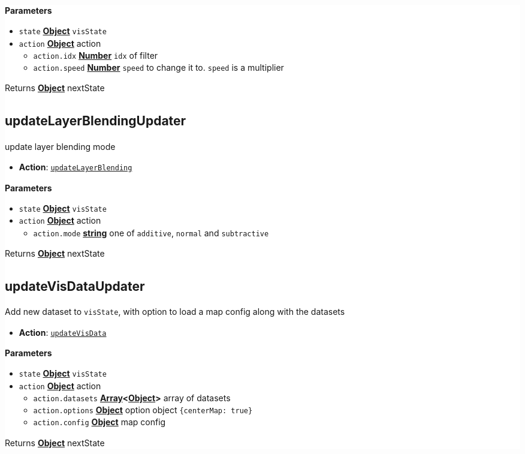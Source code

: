 **Parameters**

-   `state` **[Object][65]** `visState`
-   `action` **[Object][65]** action
    -   `action.idx` **[Number][71]** `idx` of filter
    -   `action.speed` **[Number][71]** `speed` to change it to. `speed` is a multiplier

Returns **[Object][65]** nextState

## updateLayerBlendingUpdater

update layer blending mode

-   **Action**: [`updateLayerBlending`][97]

**Parameters**

-   `state` **[Object][65]** `visState`
-   `action` **[Object][65]** action
    -   `action.mode` **[string][67]** one of `additive`, `normal` and `subtractive`

Returns **[Object][65]** nextState

## updateVisDataUpdater

Add new dataset to `visState`, with option to load a map config along with the datasets

-   **Action**: [`updateVisData`][98]

**Parameters**

-   `state` **[Object][65]** `visState`
-   `action` **[Object][65]** action
    -   `action.datasets` **[Array][66]&lt;[Object][65]>** array of datasets
    -   `action.options` **[Object][65]** option object `{centerMap: true}`
    -   `action.config` **[Object][65]** map config

Returns **[Object][65]** nextState

[1]: #adddefaultlayers

[2]: #parameters

[3]: #adddefaulttooltips

[4]: #parameters-1

[5]: #addfilterupdater

[6]: #parameters-2

[7]: #addlayerupdater

[8]: #parameters-3

[9]: #enlargefilterupdater

[10]: #parameters-4

[11]: #initial_vis_state

[12]: #properties

[13]: #interactionconfigchangeupdater

[14]: #parameters-5

[15]: #layerclickupdater

[16]: #parameters-6

[17]: #layerhoverupdater

[18]: #parameters-7

[19]: #layertypechangeupdater

[20]: #parameters-8

[21]: #layervisconfigchangeupdater

[22]: #parameters-9

[23]: #layervisualchannelchangeupdater

[24]: #parameters-10

[25]: #loadfileserrupdater

[26]: #parameters-11

[27]: #loadfilesupdater

[28]: #parameters-12

[29]: #mapclickupdater

[30]: #parameters-13


[31]: #receivemapconfigupdater
[32]: #parameters-14
[33]: #removedatasetupdater
[34]: #parameters-15
[35]: #removefilterupdater
[36]: #parameters-16
[37]: #removelayerupdater
[38]: #parameters-17
[39]: #reorderlayerupdater
[40]: #parameters-18
[41]: #resetmapconfigvisstateupdater
[42]: #parameters-19
[43]: #setfilterplotupdater
[44]: #parameters-20
[45]: #setfilterupdater
[46]: #parameters-21
[47]: #setvisiblelayersformapupdater
[48]: #parameters-22
[49]: #showdatasettableupdater
[50]: #parameters-23
[51]: #togglefilteranimationupdater
[52]: #parameters-24
[53]: #togglelayerformapupdater
[54]: #parameters-25
[55]: #togglesplitmapupdater
[56]: #parameters-26
[57]: #updatealllayerdomaindata
[58]: #parameters-27
[59]: #updateanimationspeedupdater
[60]: #parameters-28
[61]: #updatelayerblendingupdater
[62]: #parameters-29
[63]: #updatevisdataupdater
[64]: #parameters-30
[65]: https://developer.mozilla.org/docs/Web/JavaScript/Reference/Global_Objects/Object
[66]: https://developer.mozilla.org/docs/Web/JavaScript/Reference/Global_Objects/Array
[67]: https://developer.mozilla.org/docs/Web/JavaScript/Reference/Global_Objects/String
[68]: ../actions/actions.md#addfilter
[69]: ../actions/actions.md#addlayer
[70]: ../actions/actions.md#enlargefilter
[71]: https://developer.mozilla.org/docs/Web/JavaScript/Reference/Global_Objects/Number
[72]: https://developer.mozilla.org/docs/Web/JavaScript/Reference/Global_Objects/Boolean
[73]: ../actions/actions.md#interactionconfigchange
[74]: ../actions/actions.md#onlayerclick
[75]: ../actions/actions.md#onlayerhover
[76]: ../actions/actions.md#layertypechange
[77]: ../actions/actions.md#layervisconfigchange
[78]: ../actions/actions.md#layervisualchannelconfigchange
[79]: ../actions/actions.md#loadfileserr
[80]: ../actions/actions.md#loadfiles
[81]: ../actions/actions.md#onmapclick
[82]: ../actions/actions.md#receivemapconfig
[83]: ../actions/actions.md#removedataset
[84]: ../actions/actions.md#removefilter
[85]: ../actions/actions.md#removelayer
[86]: ../actions/actions.md#reorderlayer
[87]: ../actions/actions.md#resetmapconfig
[88]: ../actions/actions.md#setfilterplot
[89]: ../actions/actions.md#setfilter
[90]: ../actions/actions.md#setvisiblelayersformap
[91]: ../actions/actions.md#showdatasettable
[92]: ../actions/actions.md#toggleanimation
[93]: ../actions/actions.md#togglelayerformap
[94]: ../actions/actions.md#togglesplitmap
[95]: https://developer.mozilla.org/docs/Web/JavaScript/Reference/Global_Objects/undefined
[96]: ../actions/actions.md#updateanimationspeed
[97]: ../actions/actions.md#updatelayerblending
[98]: ../actions/actions.md#updatevisdata